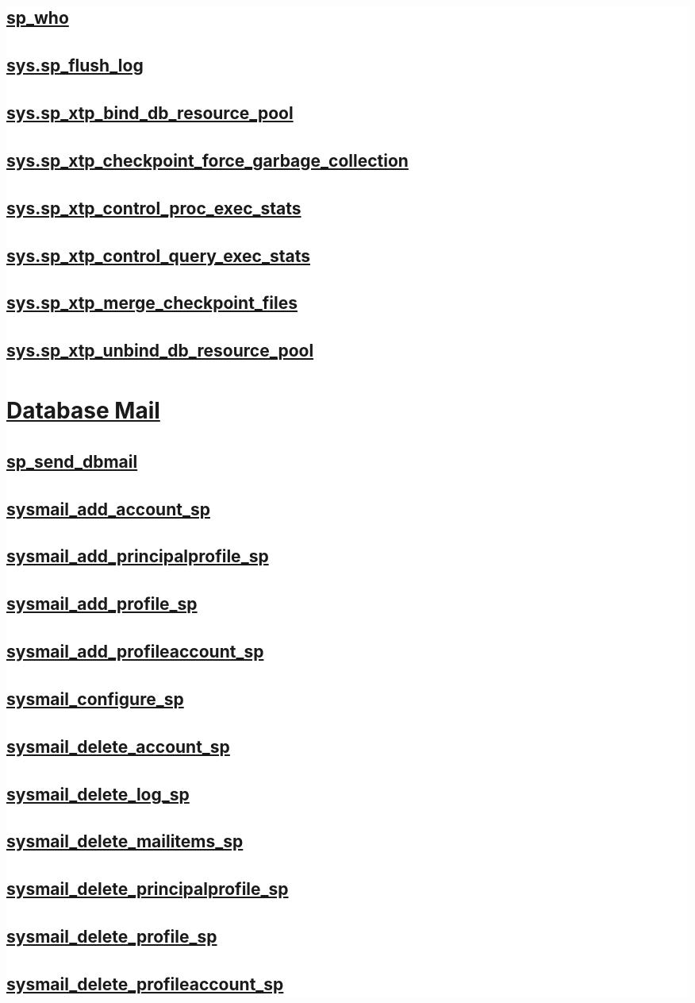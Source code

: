 ## [sp_who](sp-who-transact-sql.md)  
## [sys.sp_flush_log](sys-sp-flush-log-transact-sql.md)  
## [sys.sp_xtp_bind_db_resource_pool](sys-sp-xtp-bind-db-resource-pool-transact-sql.md)  
## [sys.sp_xtp_checkpoint_force_garbage_collection](sys-sp-xtp-checkpoint-force-garbage-collection-transact-sql.md)  
## [sys.sp_xtp_control_proc_exec_stats](sys-sp-xtp-control-proc-exec-stats-transact-sql.md)  
## [sys.sp_xtp_control_query_exec_stats](sys-sp-xtp-control-query-exec-stats-transact-sql.md)  
## [sys.sp_xtp_merge_checkpoint_files](sys-sp-xtp-merge-checkpoint-files-transact-sql.md)  
## [sys.sp_xtp_unbind_db_resource_pool](sys-sp-xtp-unbind-db-resource-pool-transact-sql.md)  
# [Database Mail](database-mail-stored-procedures-transact-sql.md)  
## [sp_send_dbmail](sp-send-dbmail-transact-sql.md)  
## [sysmail_add_account_sp](sysmail-add-account-sp-transact-sql.md)  
## [sysmail_add_principalprofile_sp](sysmail-add-principalprofile-sp-transact-sql.md)  
## [sysmail_add_profile_sp](sysmail-add-profile-sp-transact-sql.md)  
## [sysmail_add_profileaccount_sp](sysmail-add-profileaccount-sp-transact-sql.md)  
## [sysmail_configure_sp](sysmail-configure-sp-transact-sql.md)  
## [sysmail_delete_account_sp](sysmail-delete-account-sp-transact-sql.md)  
## [sysmail_delete_log_sp](sysmail-delete-log-sp-transact-sql.md)  
## [sysmail_delete_mailitems_sp](sysmail-delete-mailitems-sp-transact-sql.md)  
## [sysmail_delete_principalprofile_sp](sysmail-delete-principalprofile-sp-transact-sql.md)  
## [sysmail_delete_profile_sp](sysmail-delete-profile-sp-transact-sql.md)  
## [sysmail_delete_profileaccount_sp](sysmail-delete-profileaccount-sp-transact-sql.md)  